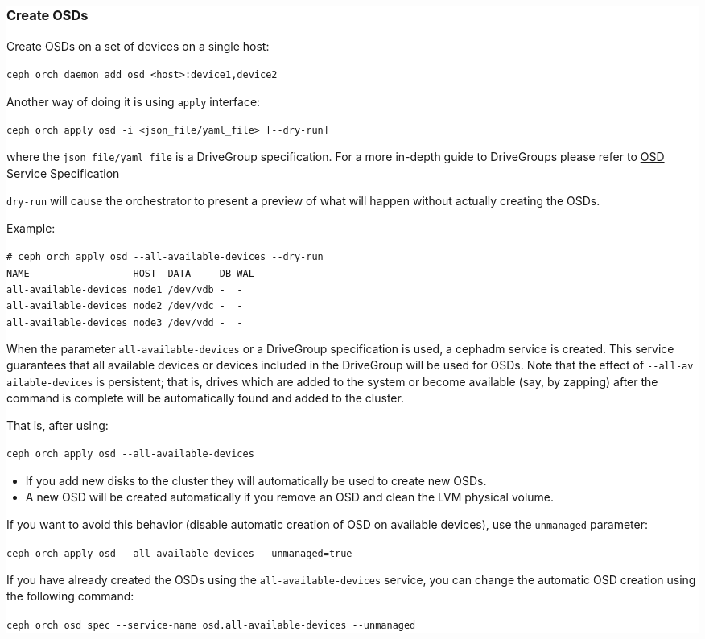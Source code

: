 

### Create OSDs

Create OSDs on a set of devices on a single host:

```
ceph orch daemon add osd <host>:device1,device2
```

Another way of doing it is using `apply` interface:

```
ceph orch apply osd -i <json_file/yaml_file> [--dry-run]
```

where the `json_file/yaml_file` is a DriveGroup specification. For a more in-depth guide to DriveGroups please refer to [OSD Service Specification](https://docs.ceph.com/docs/master/cephadm/drivegroups/#drivegroups)

`dry-run` will cause the orchestrator to present a preview of what will happen without actually creating the OSDs.

Example:

```
# ceph orch apply osd --all-available-devices --dry-run
NAME                  HOST  DATA     DB WAL
all-available-devices node1 /dev/vdb -  -
all-available-devices node2 /dev/vdc -  -
all-available-devices node3 /dev/vdd -  -
```

When the parameter `all-available-devices` or a DriveGroup specification is used, a cephadm service is created. This service guarantees that all available devices or devices included in the DriveGroup will be used for OSDs. Note that the effect of `--all-available-devices` is persistent; that is, drives which are added to the system or become available (say, by zapping) after the command is complete will be automatically found and added to the cluster.

That is, after using:

```
ceph orch apply osd --all-available-devices
```

- If you add new disks to the cluster they will automatically be used to create new OSDs.
- A new OSD will be created automatically if you remove an OSD and clean the LVM physical volume.

If you want to avoid this behavior (disable automatic creation of OSD on available devices), use the `unmanaged` parameter:

```
ceph orch apply osd --all-available-devices --unmanaged=true
```

If you have already created the OSDs using the `all-available-devices` service, you can change the automatic OSD creation using the following command:

```
ceph orch osd spec --service-name osd.all-available-devices --unmanaged
```
